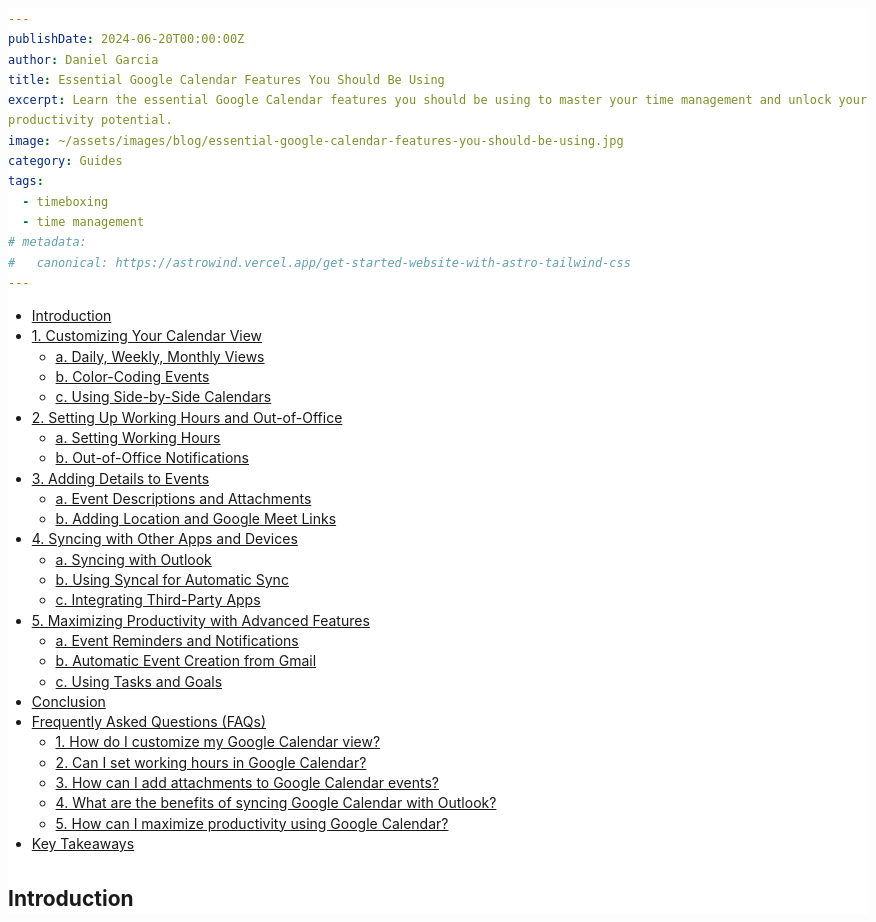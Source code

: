 ```yaml
---
publishDate: 2024-06-20T00:00:00Z
author: Daniel Garcia
title: Essential Google Calendar Features You Should Be Using
excerpt: Learn the essential Google Calendar features you should be using to master your time management and unlock your productivity potential.
image: ~/assets/images/blog/essential-google-calendar-features-you-should-be-using.jpg
category: Guides
tags:
  - timeboxing
  - time management
# metadata:
#   canonical: https://astrowind.vercel.app/get-started-website-with-astro-tailwind-css
---
```


- [Introduction](#introduction)
- [1. Customizing Your Calendar View](#1-customizing-your-calendar-view)
  - [a. Daily, Weekly, Monthly Views](#a-daily-weekly-monthly-views)
  - [b. Color-Coding Events](#b-color-coding-events)
  - [c. Using Side-by-Side Calendars](#c-using-side-by-side-calendars)
- [2. Setting Up Working Hours and Out-of-Office](#2-setting-up-working-hours-and-out-of-office)
  - [a. Setting Working Hours](#a-setting-working-hours)
  - [b. Out-of-Office Notifications](#b-out-of-office-notifications)
- [3. Adding Details to Events](#3-adding-details-to-events)
  - [a. Event Descriptions and Attachments](#a-event-descriptions-and-attachments)
  - [b. Adding Location and Google Meet Links](#b-adding-location-and-google-meet-links)
- [4. Syncing with Other Apps and Devices](#4-syncing-with-other-apps-and-devices)
  - [a. Syncing with Outlook](#a-syncing-with-outlook)
  - [b. Using Syncal for Automatic Sync](#b-using-syncal-for-automatic-sync)
  - [c. Integrating Third-Party Apps](#c-integrating-third-party-apps)
- [5. Maximizing Productivity with Advanced Features](#5-maximizing-productivity-with-advanced-features)
  - [a. Event Reminders and Notifications](#a-event-reminders-and-notifications)
  - [b. Automatic Event Creation from Gmail](#b-automatic-event-creation-from-gmail)
  - [c. Using Tasks and Goals](#c-using-tasks-and-goals)
- [Conclusion](#conclusion)
- [Frequently Asked Questions (FAQs)](#frequently-asked-questions-faqs)
  - [1. How do I customize my Google Calendar view?](#1-how-do-i-customize-my-google-calendar-view)
  - [2. Can I set working hours in Google Calendar?](#2-can-i-set-working-hours-in-google-calendar)
  - [3. How can I add attachments to Google Calendar events?](#3-how-can-i-add-attachments-to-google-calendar-events)
  - [4. What are the benefits of syncing Google Calendar with Outlook?](#4-what-are-the-benefits-of-syncing-google-calendar-with-outlook)
  - [5. How can I maximize productivity using Google Calendar?](#5-how-can-i-maximize-productivity-using-google-calendar)
- [Key Takeaways](#key-takeaways)

## Introduction
